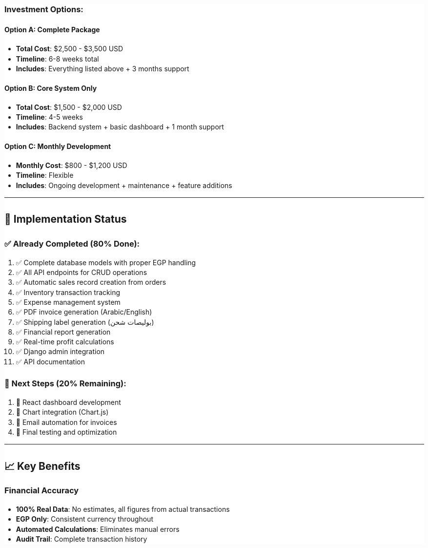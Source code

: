 ### **Investment Options:**

#### **Option A: Complete Package**
- **Total Cost**: $2,500 - $3,500 USD
- **Timeline**: 6-8 weeks total
- **Includes**: Everything listed above + 3 months support

#### **Option B: Core System Only**
- **Total Cost**: $1,500 - $2,000 USD
- **Timeline**: 4-5 weeks
- **Includes**: Backend system + basic dashboard + 1 month support

#### **Option C: Monthly Development**
- **Monthly Cost**: $800 - $1,200 USD
- **Timeline**: Flexible
- **Includes**: Ongoing development + maintenance + feature additions

---

## 🚀 **Implementation Status**

### **✅ Already Completed (80% Done):**
1. ✅ Complete database models with proper EGP handling
2. ✅ All API endpoints for CRUD operations
3. ✅ Automatic sales record creation from orders
4. ✅ Inventory transaction tracking
5. ✅ Expense management system
6. ✅ PDF invoice generation (Arabic/English)
7. ✅ Shipping label generation (بوليصات شحن)
8. ✅ Financial report generation
9. ✅ Real-time profit calculations
10. ✅ Django admin integration
11. ✅ API documentation

### **🔄 Next Steps (20% Remaining):**
1. 🔄 React dashboard development
2. 🔄 Chart integration (Chart.js)
3. 🔄 Email automation for invoices
4. 🔄 Final testing and optimization

---

## 📈 **Key Benefits**

### **Financial Accuracy**
- **100% Real Data**: No estimates, all figures from actual transactions
- **EGP Only**: Consistent currency throughout
- **Automated Calculations**: Eliminates manual errors
- **Audit Trail**: Complete transaction history
